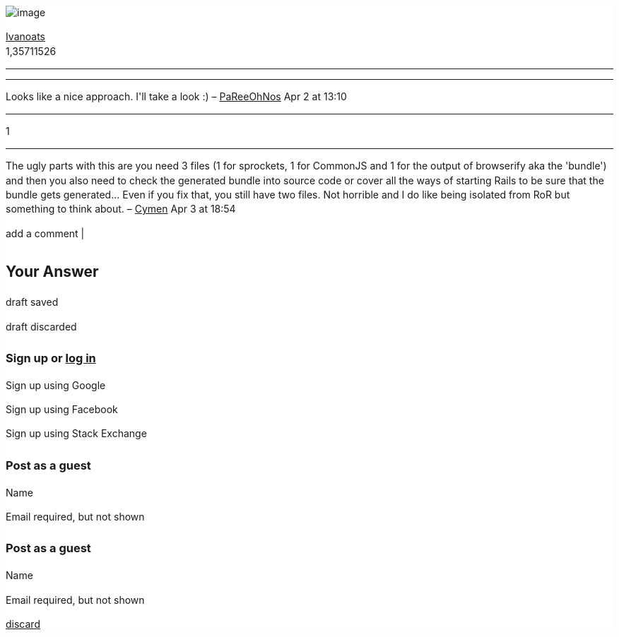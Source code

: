 ![image](https://www.gravatar.com/avatar/3dd41cc916f9ad4c68b1b0fa81c7b273?s=32&d=identicon&r=PG)

[Ivanoats](/users/394133/ivanoats)\
 1,35711526

  -- --
     
  -- --

Looks like a nice approach. I'll take a look :) –
[PaReeOhNos](/users/764195/pareeohnos "2018 reputation") Apr 2 at 13:10

  --- --
  1   
  --- --

The ugly parts with this are you need 3 files (1 for sprockets, 1 for
CommonJS and 1 for the output of browserify aka the 'bundle') and then
you also need to check the generated bundle into source code or cover
all the ways of starting Rails to be sure that the bundle gets
generated... Even if you fix that, you still have two files. Not
horrible and I do like being isolated from RoR but something to think
about. – [Cymen](/users/122868/cymen "4271 reputation") Apr 3 at 18:54

add a comment |
[](# "expand to show all comments on this post, or add one of your own")

Your Answer
-----------

draft saved

draft discarded

### Sign up or [log in](/users/login?returnurl=%2fquestions%2f20612651%2frails-asset-pipeline-with-es6-modules-and-browserify%23new-answer)

Sign up using Google

Sign up using Facebook

Sign up using Stack Exchange

### Post as a guest

Name

Email required, but not shown

### Post as a guest

Name

Email required, but not shown

[discard](#)
